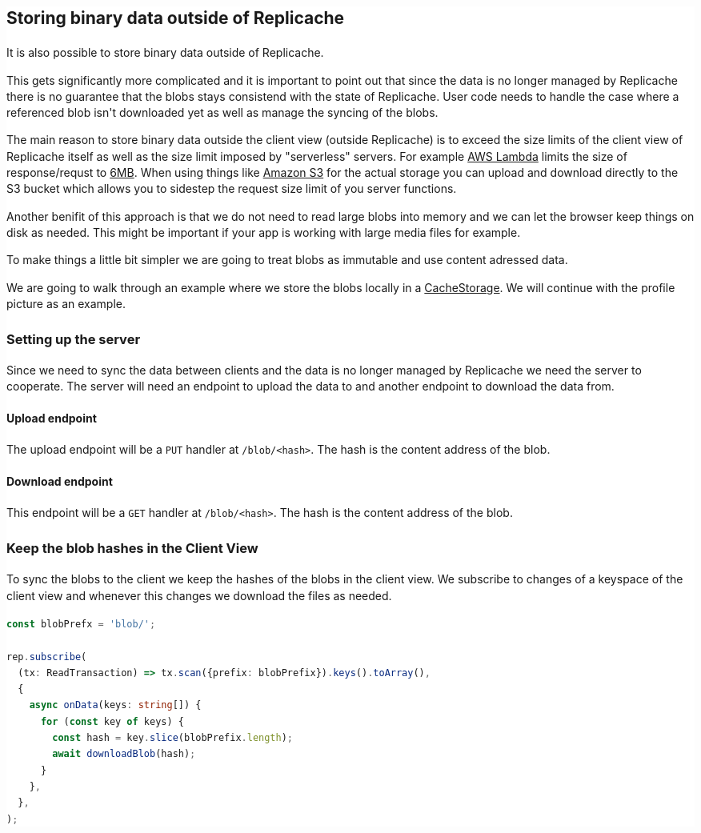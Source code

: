 ## Storing binary data outside of Replicache

It is also possible to store binary data outside of Replicache.

This gets significantly more complicated and it is important to point out that
since the data is no longer managed by Replicache there is no guarantee that the
blobs stays consistend with the state of Replicache. User code needs to handle
the case where a referenced blob isn't downloaded yet as well as manage the
syncing of the blobs.

The main reason to store binary data outside the client view (outside
Replicache) is to exceed the size limits of the client view of Replicache itself
as well as the size limit imposed by "serverless" servers. For example [AWS
Lambda](https://aws.amazon.com/lambda/) limits the size of response/requst to
[6MB](https://docs.aws.amazon.com/lambda/latest/dg/gettingstarted-limits.html).
When using things like [Amazon S3](https://aws.amazon.com/s3/) for the actual
storage you can upload and download directly to the S3 bucket which allows you
to sidestep the request size limit of you server functions.

Another benifit of this approach is that we do not need to read large blobs into
memory and we can let the browser keep things on disk as needed. This might be
important if your app is working with large media files for example.

To make things a little bit simpler we are going to treat blobs as immutable and
use content adressed data.

We are going to walk through an example where we store the blobs locally in a
[CacheStorage](https://developer.mozilla.org/en-US/docs/Web/API/CacheStorage).
We will continue with the profile picture as an example.

### Setting up the server

Since we need to sync the data between clients and the data is no longer managed
by Replicache we need the server to cooperate. The server will need an endpoint
to upload the data to and another endpoint to download the data from.

#### Upload endpoint

The upload endpoint will be a `PUT` handler at `/blob/<hash>`. The hash is the content address of the blob.

#### Download endpoint

This endpoint will be a `GET` handler at `/blob/<hash>`. The hash is the content address of the blob.

### Keep the blob hashes in the Client View

To sync the blobs to the client we keep the hashes of the blobs in the client
view. We subscribe to changes of a keyspace of the client view and whenever this
changes we download the files as needed.

```ts
const blobPrefx = 'blob/';

rep.subscribe(
  (tx: ReadTransaction) => tx.scan({prefix: blobPrefix}).keys().toArray(),
  {
    async onData(keys: string[]) {
      for (const key of keys) {
        const hash = key.slice(blobPrefix.length);
        await downloadBlob(hash);
      }
    },
  },
);

```